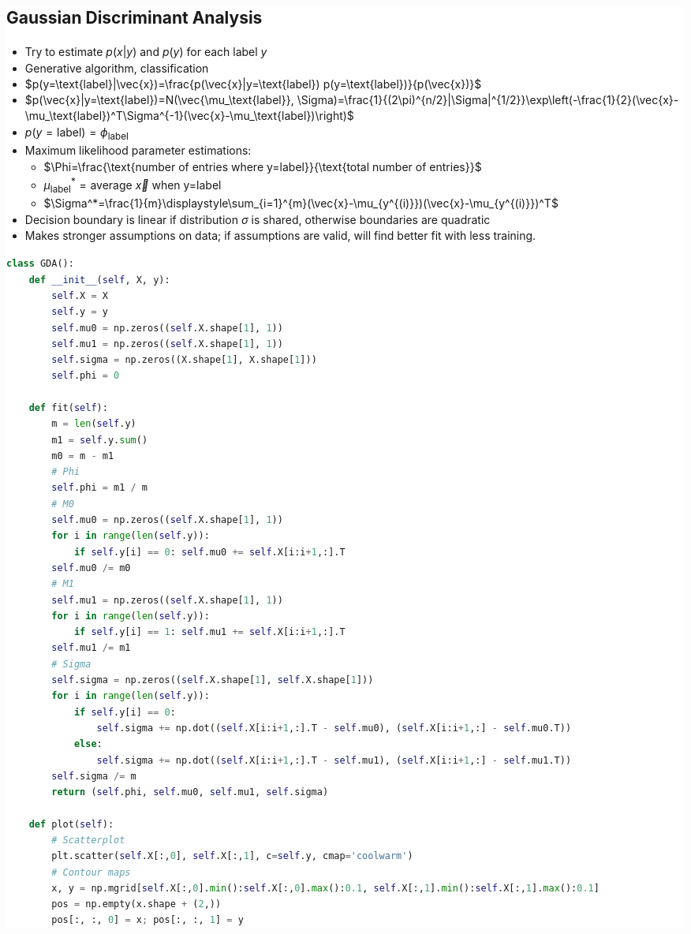 
## Gaussian Discriminant Analysis

- Try to estimate $p(x|y)$ and $p(y)$ for each label $y$
- Generative algorithm, classification
- $p(y=\text{label}|\vec{x})=\frac{p(\vec{x}|y=\text{label}) p(y=\text{label})}{p(\vec{x})}$
- $p(\vec{x}|y=\text{label})=N(\vec{\mu_\text{label}}, \Sigma)=\frac{1}{(2\pi)^{n/2}|\Sigma|^{1/2}}\exp\left(-\frac{1}{2}(\vec{x}-\mu_\text{label})^T\Sigma^{-1}(\vec{x}-\mu_\text{label})\right)$
- $p(y=\text{label})=\phi_\text{label}$
- Maximum likelihood parameter estimations:  
    - $\Phi=\frac{\text{number of entries where y=label}}{\text{total number of entries}}$
    - $\mu_{\text{label}}^*=\text{average }\vec{x}\text{ when y=label}$
    - $\Sigma^*=\frac{1}{m}\displaystyle\sum_{i=1}^{m}(\vec{x}-\mu_{y^{(i)}})(\vec{x}-\mu_{y^{(i)}})^T$
- Decision boundary is linear if distribution $\sigma$ is shared, otherwise boundaries are quadratic
- Makes stronger assumptions on data; if assumptions are valid, will find better fit with less training.

```python
class GDA():
    def __init__(self, X, y):
        self.X = X
        self.y = y
        self.mu0 = np.zeros((self.X.shape[1], 1))
        self.mu1 = np.zeros((self.X.shape[1], 1))
        self.sigma = np.zeros((X.shape[1], X.shape[1]))
        self.phi = 0
        
    def fit(self):
        m = len(self.y)
        m1 = self.y.sum()
        m0 = m - m1
        # Phi
        self.phi = m1 / m
        # M0
        self.mu0 = np.zeros((self.X.shape[1], 1))
        for i in range(len(self.y)):
            if self.y[i] == 0: self.mu0 += self.X[i:i+1,:].T
        self.mu0 /= m0
        # M1
        self.mu1 = np.zeros((self.X.shape[1], 1))
        for i in range(len(self.y)):
            if self.y[i] == 1: self.mu1 += self.X[i:i+1,:].T
        self.mu1 /= m1
        # Sigma
        self.sigma = np.zeros((self.X.shape[1], self.X.shape[1]))
        for i in range(len(self.y)):
            if self.y[i] == 0:
                self.sigma += np.dot((self.X[i:i+1,:].T - self.mu0), (self.X[i:i+1,:] - self.mu0.T))
            else:
                self.sigma += np.dot((self.X[i:i+1,:].T - self.mu1), (self.X[i:i+1,:] - self.mu1.T))
        self.sigma /= m
        return (self.phi, self.mu0, self.mu1, self.sigma)
    
    def plot(self):
        # Scatterplot
        plt.scatter(self.X[:,0], self.X[:,1], c=self.y, cmap='coolwarm')
        # Contour maps
        x, y = np.mgrid[self.X[:,0].min():self.X[:,0].max():0.1, self.X[:,1].min():self.X[:,1].max():0.1]
        pos = np.empty(x.shape + (2,))
        pos[:, :, 0] = x; pos[:, :, 1] = y
```